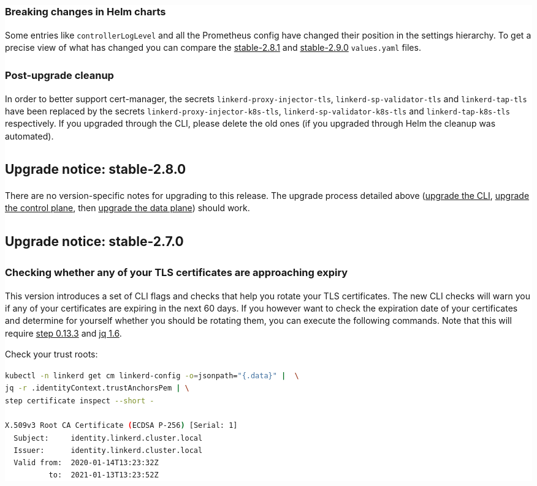 ### Breaking changes in Helm charts

Some entries like `controllerLogLevel` and all the Prometheus config have
changed their position in the settings hierarchy. To get a precise view of what
has changed you can compare the
[stable-2.8.1](https://github.com/linkerd/linkerd2/blob/stable-2.8.1/charts/linkerd2/values.yaml)
and
[stable-2.9.0](https://github.com/linkerd/linkerd2/blob/stable-2.9.0/charts/linkerd2/values.yaml)
`values.yaml` files.

### Post-upgrade cleanup

In order to better support cert-manager, the secrets
`linkerd-proxy-injector-tls`, `linkerd-sp-validator-tls` and `linkerd-tap-tls`
have been replaced by the secrets `linkerd-proxy-injector-k8s-tls`,
`linkerd-sp-validator-k8s-tls` and `linkerd-tap-k8s-tls` respectively. If you
upgraded through the CLI, please delete the old ones (if you upgraded through
Helm the cleanup was automated).

## Upgrade notice: stable-2.8.0

There are no version-specific notes for upgrading to this release. The upgrade
process detailed above ([upgrade the CLI](#upgrade-the-cli),
[upgrade the control plane](#upgrade-the-control-plane), then
[upgrade the data plane](#upgrade-the-data-plane)) should
work.

## Upgrade notice: stable-2.7.0

### Checking whether any of your TLS certificates are approaching expiry

This version introduces a set of CLI flags and checks that help you rotate
your TLS certificates. The new CLI checks will warn you if any of your
certificates are expiring in the next 60 days. If you however want to check
the expiration date of your certificates and determine for yourself whether
you should be rotating them, you can execute the following commands. Note that
this will require [step 0.13.3](https://smallstep.com/cli/) and
[jq 1.6](https://stedolan.github.io/jq/).

Check your trust roots:

```bash
kubectl -n linkerd get cm linkerd-config -o=jsonpath="{.data}" |  \
jq -r .identityContext.trustAnchorsPem | \
step certificate inspect --short -

X.509v3 Root CA Certificate (ECDSA P-256) [Serial: 1]
  Subject:     identity.linkerd.cluster.local
  Issuer:      identity.linkerd.cluster.local
  Valid from:  2020-01-14T13:23:32Z
          to:  2021-01-13T13:23:52Z
```
